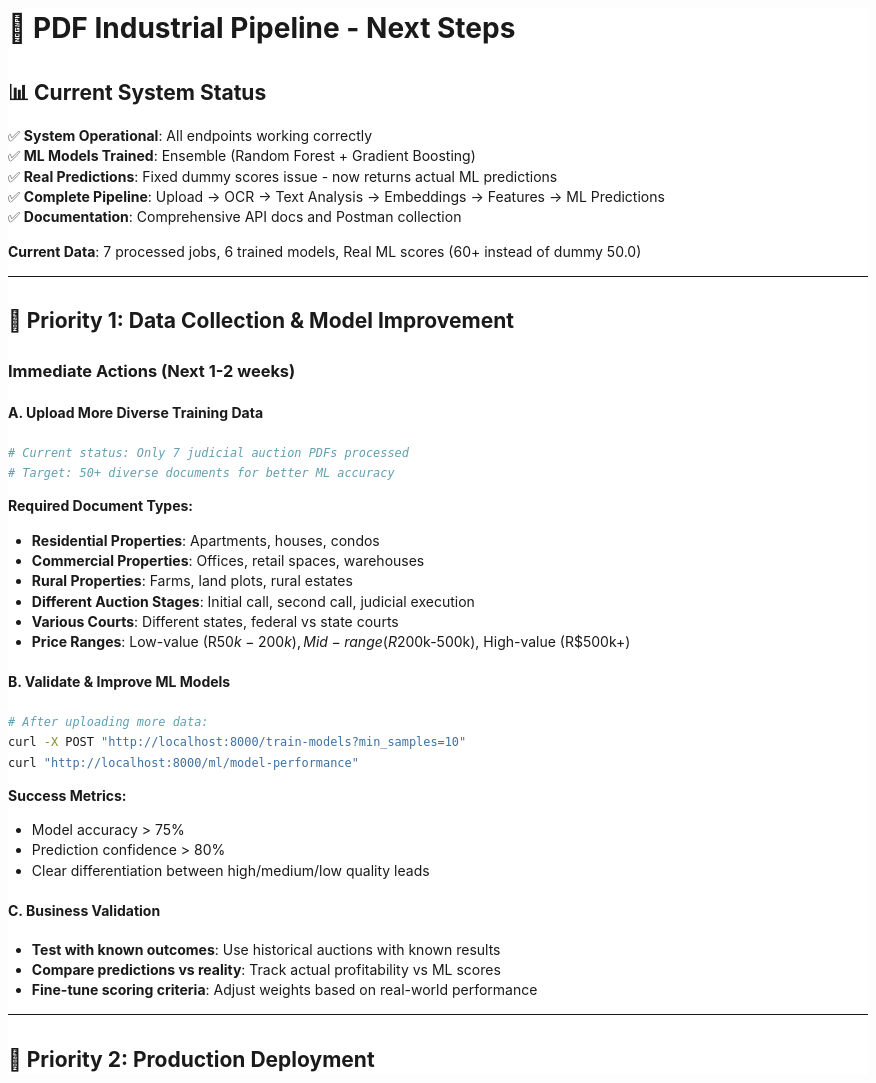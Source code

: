 # 🚀 PDF Industrial Pipeline - Next Steps

## 📊 Current System Status

✅ **System Operational**: All endpoints working correctly  
✅ **ML Models Trained**: Ensemble (Random Forest + Gradient Boosting)  
✅ **Real Predictions**: Fixed dummy scores issue - now returns actual ML predictions  
✅ **Complete Pipeline**: Upload → OCR → Text Analysis → Embeddings → Features → ML Predictions  
✅ **Documentation**: Comprehensive API docs and Postman collection  

**Current Data**: 7 processed jobs, 6 trained models, Real ML scores (60+ instead of dummy 50.0)

---

## 🎯 Priority 1: Data Collection & Model Improvement

### **Immediate Actions (Next 1-2 weeks)**

#### **A. Upload More Diverse Training Data**
```bash
# Current status: Only 7 judicial auction PDFs processed
# Target: 50+ diverse documents for better ML accuracy
```

**Required Document Types:**
- **Residential Properties**: Apartments, houses, condos
- **Commercial Properties**: Offices, retail spaces, warehouses  
- **Rural Properties**: Farms, land plots, rural estates
- **Different Auction Stages**: Initial call, second call, judicial execution
- **Various Courts**: Different states, federal vs state courts
- **Price Ranges**: Low-value (R$50k-200k), Mid-range (R$200k-500k), High-value (R$500k+)

#### **B. Validate & Improve ML Models**
```bash
# After uploading more data:
curl -X POST "http://localhost:8000/train-models?min_samples=10"
curl "http://localhost:8000/ml/model-performance"
```

**Success Metrics:**
- Model accuracy > 75%
- Prediction confidence > 80%
- Clear differentiation between high/medium/low quality leads

#### **C. Business Validation**
- **Test with known outcomes**: Use historical auctions with known results
- **Compare predictions vs reality**: Track actual profitability vs ML scores
- **Fine-tune scoring criteria**: Adjust weights based on real-world performance

---

## 🚀 Priority 2: Production Deployment

